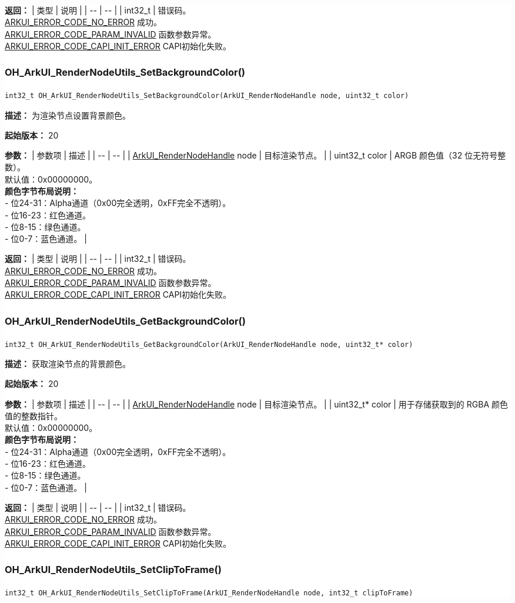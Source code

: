 **返回：**
| 类型 | 说明 |
| -- | -- |
| int32_t | 错误码。<br>         [ARKUI_ERROR_CODE_NO_ERROR](capi-native-type-h.md#arkui_errorcode) 成功。<br>         [ARKUI_ERROR_CODE_PARAM_INVALID](capi-native-type-h.md#arkui_errorcode) 函数参数异常。<br>         [ARKUI_ERROR_CODE_CAPI_INIT_ERROR](capi-native-type-h.md#arkui_errorcode) CAPI初始化失败。

### OH_ArkUI_RenderNodeUtils_SetBackgroundColor()

```
int32_t OH_ArkUI_RenderNodeUtils_SetBackgroundColor(ArkUI_RenderNodeHandle node, uint32_t color)
```

**描述：**
为渲染节点设置背景颜色。

**起始版本：** 20

**参数：**
| 参数项 | 描述 |
| -- | -- |
| [ArkUI_RenderNodeHandle](./capi-arkui-nativemodule-arkui-rendernodehandle.md) node | 目标渲染节点。 |
| uint32_t color | ARGB 颜色值（32 位无符号整数）。<br/>默认值：0x00000000。<br>**颜色字节布局说明：**<br>- 位24-31：Alpha通道（0x00完全透明，0xFF完全不透明）。<br>- 位16-23：红色通道。<br>- 位8-15：绿色通道。<br>- 位0-7：蓝色通道。 |

**返回：**
| 类型 | 说明 |
| -- | -- |
| int32_t | 错误码。<br>         [ARKUI_ERROR_CODE_NO_ERROR](capi-native-type-h.md#arkui_errorcode) 成功。<br>         [ARKUI_ERROR_CODE_PARAM_INVALID](capi-native-type-h.md#arkui_errorcode) 函数参数异常。<br>         [ARKUI_ERROR_CODE_CAPI_INIT_ERROR](capi-native-type-h.md#arkui_errorcode) CAPI初始化失败。

### OH_ArkUI_RenderNodeUtils_GetBackgroundColor()

```
int32_t OH_ArkUI_RenderNodeUtils_GetBackgroundColor(ArkUI_RenderNodeHandle node, uint32_t* color)
```

**描述：**
获取渲染节点的背景颜色。

**起始版本：** 20

**参数：**
| 参数项 | 描述 |
| -- | -- |
| [ArkUI_RenderNodeHandle](./capi-arkui-nativemodule-arkui-rendernodehandle.md) node | 目标渲染节点。 |
| uint32_t* color | 用于存储获取到的 RGBA 颜色值的整数指针。<br/>默认值：0x00000000。<br>**颜色字节布局说明：**<br>- 位24-31：Alpha通道（0x00完全透明，0xFF完全不透明）。<br>- 位16-23：红色通道。<br>- 位8-15：绿色通道。<br>- 位0-7：蓝色通道。 |

**返回：**
| 类型 | 说明 |
| -- | -- |
| int32_t | 错误码。<br>         [ARKUI_ERROR_CODE_NO_ERROR](capi-native-type-h.md#arkui_errorcode) 成功。<br>         [ARKUI_ERROR_CODE_PARAM_INVALID](capi-native-type-h.md#arkui_errorcode) 函数参数异常。<br>         [ARKUI_ERROR_CODE_CAPI_INIT_ERROR](capi-native-type-h.md#arkui_errorcode) CAPI初始化失败。

### OH_ArkUI_RenderNodeUtils_SetClipToFrame()

```
int32_t OH_ArkUI_RenderNodeUtils_SetClipToFrame(ArkUI_RenderNodeHandle node, int32_t clipToFrame)
```
